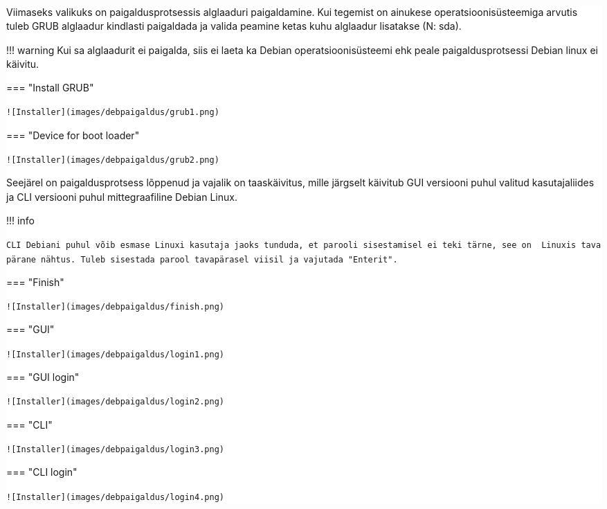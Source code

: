 Viimaseks valikuks on paigaldusprotsessis alglaaduri paigaldamine. Kui tegemist on ainukese operatsioonisüsteemiga arvutis tuleb GRUB alglaadur kindlasti paigaldada ja valida peamine ketas kuhu alglaadur lisatakse (N: sda).

!!! warning
    Kui sa alglaadurit ei paigalda, siis ei laeta ka Debian operatsioonisüsteemi ehk peale paigaldusprotsessi Debian linux ei käivitu.

=== "Install GRUB"

    ![Installer](images/debpaigaldus/grub1.png)

=== "Device for boot loader"

    ![Installer](images/debpaigaldus/grub2.png)

Seejärel on paigaldusprotsess lõppenud ja vajalik on taaskäivitus, mille järgselt käivitub GUI versiooni puhul valitud kasutajaliides ja CLI versiooni puhul mittegraafiline Debian Linux.

!!! info

    CLI Debiani puhul võib esmase Linuxi kasutaja jaoks tunduda, et parooli sisestamisel ei teki tärne, see on  Linuxis tavapärane nähtus. Tuleb sisestada parool tavapärasel viisil ja vajutada "Enterit".

=== "Finish"

    ![Installer](images/debpaigaldus/finish.png)

=== "GUI"

    ![Installer](images/debpaigaldus/login1.png)

=== "GUI login"

    ![Installer](images/debpaigaldus/login2.png)

=== "CLI"

    ![Installer](images/debpaigaldus/login3.png)

=== "CLI login"

    ![Installer](images/debpaigaldus/login4.png)

